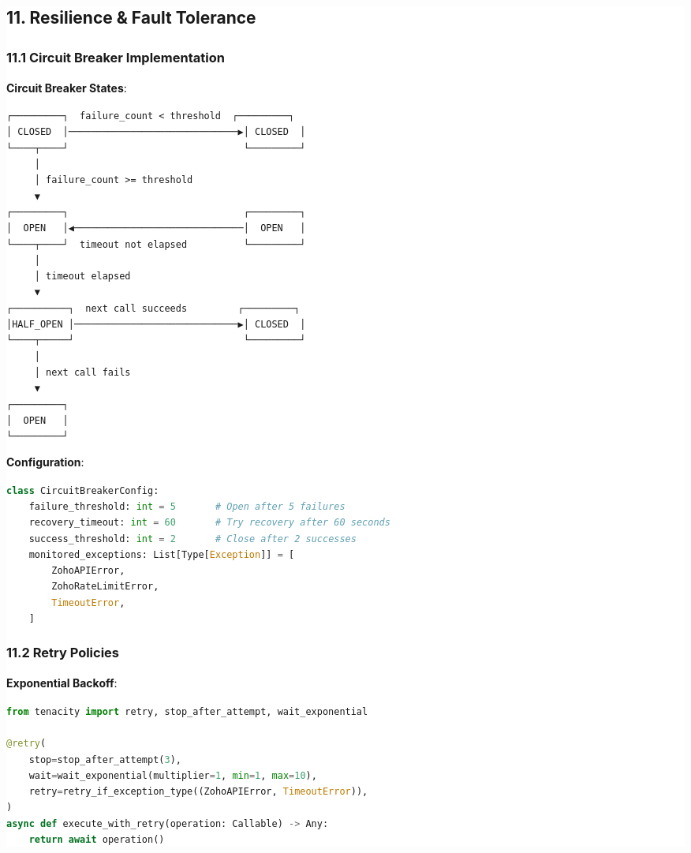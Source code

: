 
## 11. Resilience & Fault Tolerance

### 11.1 Circuit Breaker Implementation

**Circuit Breaker States**:
```
┌─────────┐  failure_count < threshold  ┌─────────┐
│ CLOSED  │──────────────────────────────▶│ CLOSED  │
└────┬────┘                               └─────────┘
     │
     │ failure_count >= threshold
     ▼
┌─────────┐                               ┌─────────┐
│  OPEN   │◀──────────────────────────────│  OPEN   │
└────┬────┘  timeout not elapsed          └─────────┘
     │
     │ timeout elapsed
     ▼
┌──────────┐  next call succeeds         ┌─────────┐
│HALF_OPEN │─────────────────────────────▶│ CLOSED  │
└────┬─────┘                              └─────────┘
     │
     │ next call fails
     ▼
┌─────────┐
│  OPEN   │
└─────────┘
```

**Configuration**:
```python
class CircuitBreakerConfig:
    failure_threshold: int = 5       # Open after 5 failures
    recovery_timeout: int = 60       # Try recovery after 60 seconds
    success_threshold: int = 2       # Close after 2 successes
    monitored_exceptions: List[Type[Exception]] = [
        ZohoAPIError,
        ZohoRateLimitError,
        TimeoutError,
    ]
```

### 11.2 Retry Policies

**Exponential Backoff**:
```python
from tenacity import retry, stop_after_attempt, wait_exponential

@retry(
    stop=stop_after_attempt(3),
    wait=wait_exponential(multiplier=1, min=1, max=10),
    retry=retry_if_exception_type((ZohoAPIError, TimeoutError)),
)
async def execute_with_retry(operation: Callable) -> Any:
    return await operation()
```
